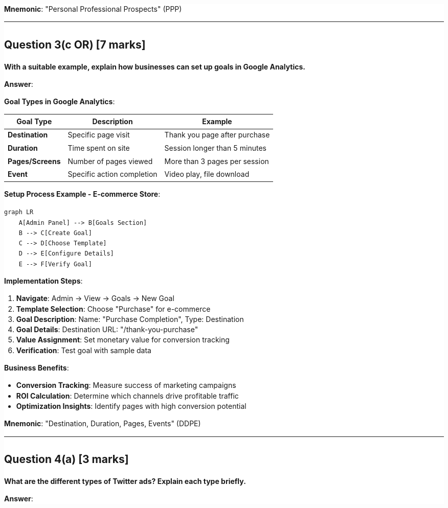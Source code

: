 **Mnemonic**: "Personal Professional Prospects" (PPP)

---

## Question 3(c OR) [7 marks]

**With a suitable example, explain how businesses can set up goals in Google Analytics.**

**Answer**:

**Goal Types in Google Analytics**:

| Goal Type | Description | Example |
|-----------|-------------|---------|
| **Destination** | Specific page visit | Thank you page after purchase |
| **Duration** | Time spent on site | Session longer than 5 minutes |
| **Pages/Screens** | Number of pages viewed | More than 3 pages per session |
| **Event** | Specific action completion | Video play, file download |

**Setup Process Example - E-commerce Store**:

```mermaid
graph LR
    A[Admin Panel] --> B[Goals Section]
    B --> C[Create Goal]
    C --> D[Choose Template]
    D --> E[Configure Details]
    E --> F[Verify Goal]
```

**Implementation Steps**:

1. **Navigate**: Admin → View → Goals → New Goal
2. **Template Selection**: Choose "Purchase" for e-commerce
3. **Goal Description**: Name: "Purchase Completion", Type: Destination
4. **Goal Details**: Destination URL: "/thank-you-purchase"
5. **Value Assignment**: Set monetary value for conversion tracking
6. **Verification**: Test goal with sample data

**Business Benefits**:

- **Conversion Tracking**: Measure success of marketing campaigns
- **ROI Calculation**: Determine which channels drive profitable traffic
- **Optimization Insights**: Identify pages with high conversion potential

**Mnemonic**: "Destination, Duration, Pages, Events" (DDPE)

---

## Question 4(a) [3 marks]

**What are the different types of Twitter ads? Explain each type briefly.**

**Answer**:
